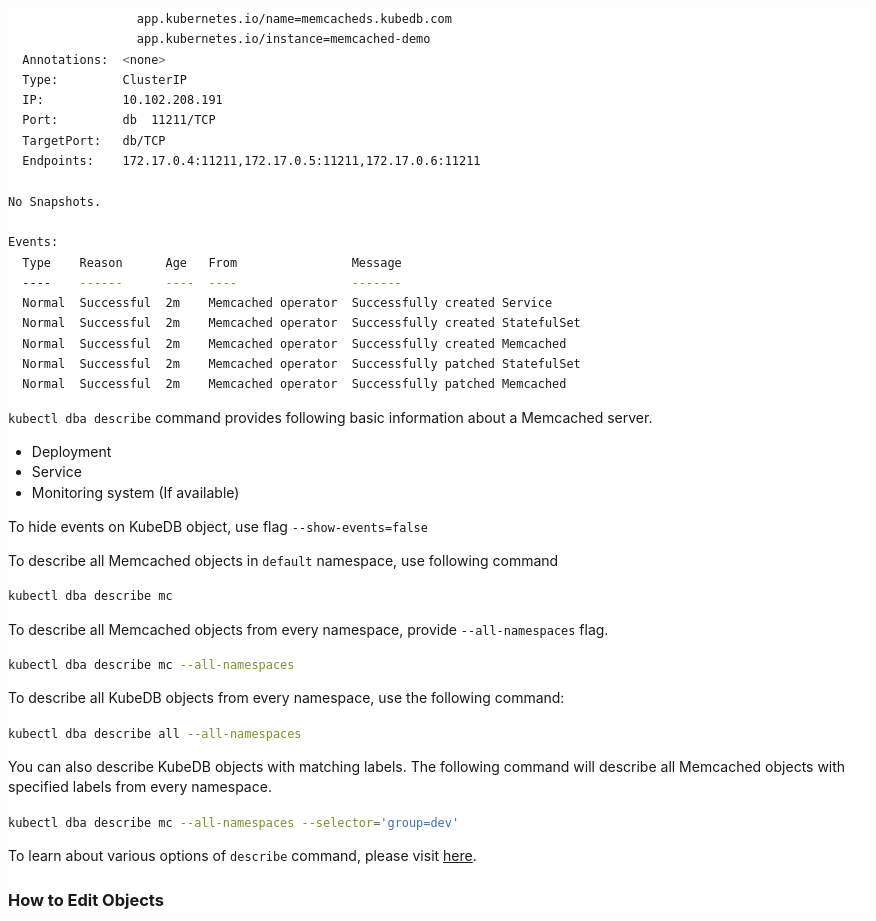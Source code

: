 ```bash
                  app.kubernetes.io/name=memcacheds.kubedb.com
                  app.kubernetes.io/instance=memcached-demo
  Annotations:  <none>
  Type:         ClusterIP
  IP:           10.102.208.191
  Port:         db  11211/TCP
  TargetPort:   db/TCP
  Endpoints:    172.17.0.4:11211,172.17.0.5:11211,172.17.0.6:11211

No Snapshots.

Events:
  Type    Reason      Age   From                Message
  ----    ------      ----  ----                -------
  Normal  Successful  2m    Memcached operator  Successfully created Service
  Normal  Successful  2m    Memcached operator  Successfully created StatefulSet
  Normal  Successful  2m    Memcached operator  Successfully created Memcached
  Normal  Successful  2m    Memcached operator  Successfully patched StatefulSet
  Normal  Successful  2m    Memcached operator  Successfully patched Memcached
```

`kubectl dba describe` command provides following basic information about a Memcached server.

- Deployment
- Service
- Monitoring system (If available)

To hide events on KubeDB object, use flag `--show-events=false`

To describe all Memcached objects in `default` namespace, use following command

```bash
kubectl dba describe mc
```

To describe all Memcached objects from every namespace, provide `--all-namespaces` flag.

```bash
kubectl dba describe mc --all-namespaces
```

To describe all KubeDB objects from every namespace, use the following command:

```bash
kubectl dba describe all --all-namespaces
```

You can also describe KubeDB objects with matching labels. The following command will describe all Memcached objects with specified labels from every namespace.

```bash
kubectl dba describe mc --all-namespaces --selector='group=dev'
```

To learn about various options of `describe` command, please visit [here](/docs/v2021.11.18/reference/cli/kubectl-dba_describe).

### How to Edit Objects

